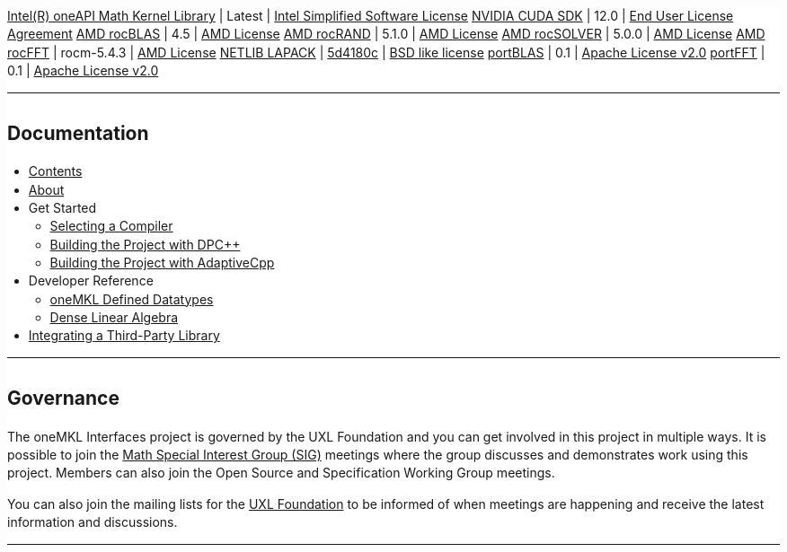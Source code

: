 [Intel(R) oneAPI Math Kernel Library](https://software.intel.com/en-us/oneapi/onemkl) | Latest | [Intel Simplified Software License](https://software.intel.com/en-us/license/intel-simplified-software-license)
[NVIDIA CUDA SDK](https://developer.nvidia.com/hpc-sdk) | 12.0 | [End User License Agreement](https://docs.nvidia.com/cuda/eula/index.html)
[AMD rocBLAS](https://github.com/ROCm/rocblas) | 4.5 | [AMD License](https://github.com/ROCm/rocBLAS/blob/develop/LICENSE.md)
[AMD rocRAND](https://github.com/ROCm/rocRAND) | 5.1.0 | [AMD License](https://github.com/ROCm/rocRAND/blob/develop/LICENSE.txt)
[AMD rocSOLVER](https://github.com/ROCm/rocSOLVER) | 5.0.0 | [AMD License](https://github.com/ROCm/rocSOLVER/blob/develop/LICENSE.md)
[AMD rocFFT](https://github.com/ROCm/rocFFT) | rocm-5.4.3 | [AMD License](https://github.com/ROCm/rocFFT/blob/rocm-5.4.3/LICENSE.md)
[NETLIB LAPACK](https://www.netlib.org/) | [5d4180c](https://github.com/Reference-LAPACK/lapack/commit/5d4180cf8288ae6ad9a771d18793d15bd0c5643c) | [BSD like license](http://www.netlib.org/lapack/LICENSE.txt)
[portBLAS](https://github.com/codeplaysoftware/portBLAS) | 0.1 | [Apache License v2.0](https://github.com/codeplaysoftware/portBLAS/blob/main/LICENSE)
[portFFT](https://github.com/codeplaysoftware/portFFT) | 0.1 | [Apache License v2.0](https://github.com/codeplaysoftware/portFFT/blob/main/LICENSE)

---

## Documentation
- [Contents](https://oneapi-src.github.io/oneMKL/)
- [About](https://oneapi-src.github.io/oneMKL/introduction.html)
- Get Started
  - [Selecting a Compiler](https://oneapi-src.github.io/oneMKL/selecting_a_compiler.html)
  - [Building the Project with DPC++](https://oneapi-src.github.io/oneMKL/building_the_project_with_dpcpp.html)
  - [Building the Project with AdaptiveCpp](https://oneapi-src.github.io/oneMKL/building_the_project_with_adaptivecpp.html)
- Developer Reference
  - [oneMKL Defined Datatypes](https://oneapi-src.github.io/oneMKL/onemkl-datatypes.html)
  - [Dense Linear Algebra](https://oneapi-src.github.io/oneMKL/domains/dense_linear_algebra.html)
- [Integrating a Third-Party Library](https://oneapi-src.github.io/oneMKL/create_new_backend.html)

---

## Governance

The oneMKL Interfaces project is governed by the UXL Foundation and you can get involved in this project in multiple ways. It is possible to join the [Math Special Interest Group (SIG)](https://github.com/uxlfoundation/foundation/tree/main/math) meetings where the group discusses and demonstrates work using this project. Members can also join the Open Source and Specification Working Group meetings.

You can also join the mailing lists for the [UXL Foundation](https://lists.uxlfoundation.org/g/main/subgroups) to be informed of when meetings are happening and receive the latest information and discussions.

---
